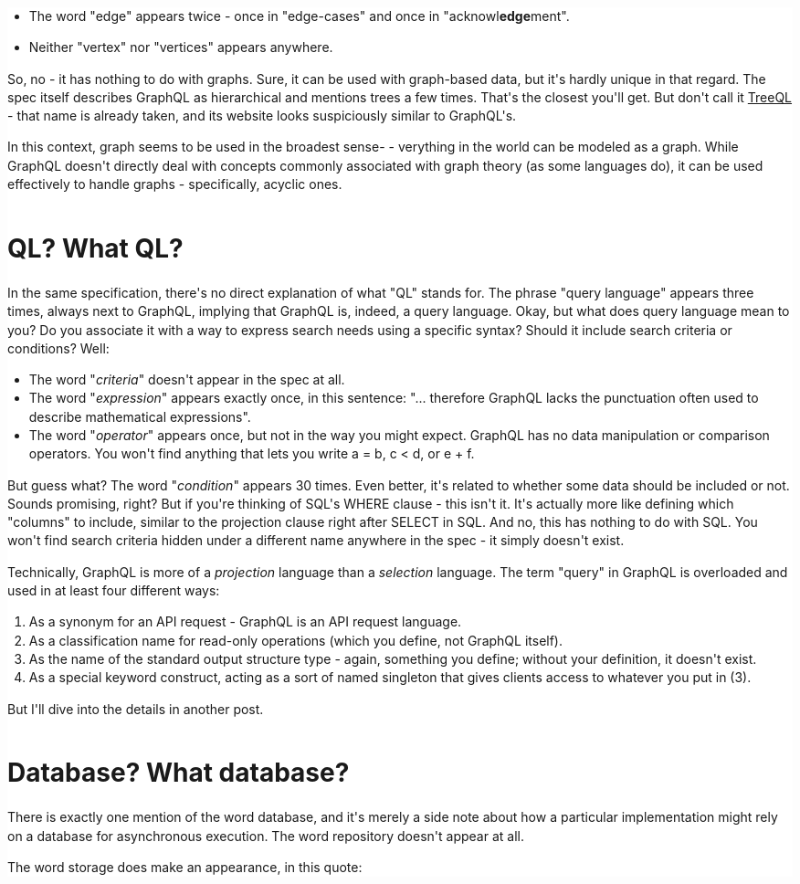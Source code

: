 - The word "edge" appears twice - once in "edge-cases" and once in "acknowl**edge**ment".

- Neither "vertex" nor "vertices" appears anywhere.

So, no - it has nothing to do with graphs. Sure, it can be used with graph-based data, but it's hardly unique in that regard. The spec itself describes GraphQL as hierarchical and mentions trees a few times. That's the closest you'll get. But don't call it [TreeQL](https://www.treeql.org) - that name is already taken, and its website looks suspiciously similar to GraphQL's.

In this context, graph seems to be used in the broadest sense- - verything in the world can be modeled as a graph. While GraphQL doesn't directly deal with concepts commonly associated with graph theory (as some languages do), it can be used effectively to handle graphs - specifically, acyclic ones.


# QL? What QL?

In the same specification, there's no direct explanation of what "QL" stands for. The phrase "query language" appears three times, always next to GraphQL, implying that GraphQL is, indeed, a query language. Okay, but what does query language mean to you? Do you associate it with a way to express search needs using a specific syntax? Should it include search criteria or conditions? Well:

- The word "*criteria*" doesn't appear in the spec at all.
- The word "*expression*" appears exactly once, in this sentence: "... therefore GraphQL lacks the punctuation often used to describe mathematical expressions".
- The word "*operator*" appears once, but not in the way you might expect. GraphQL has no data manipulation or comparison operators. You won't find anything that lets you write a = b, c < d, or e + f.

But guess what? The word "*condition*" appears 30 times. Even better, it's related to whether some data should be included or not. Sounds promising, right? But if you're thinking of SQL's WHERE clause - this isn't it. It's actually more like defining which "columns" to include, similar to the projection clause right after SELECT in SQL. And no, this has nothing to do with SQL. You won't find search criteria hidden under a different name anywhere in the spec - it simply doesn't exist.

Technically, GraphQL is more of a *projection* language than a *selection* language. The term "query" in GraphQL is overloaded and used in at least four different ways:

1. As a synonym for an API request - GraphQL is an API request language.
2. As a classification name for read-only operations (which you define, not GraphQL itself).
3. As the name of the standard output structure type - again, something you define; without your definition, it doesn't exist.
4. As a special keyword construct, acting as a sort of named singleton that gives clients access to whatever you put in (3).

But I'll dive into the details in another post.


# Database? What database?

There is exactly one mention of the word database, and it's merely a side note about how a particular implementation might rely on a database for asynchronous execution. The word repository doesn't appear at all.

The word storage does make an appearance, in this quote:
